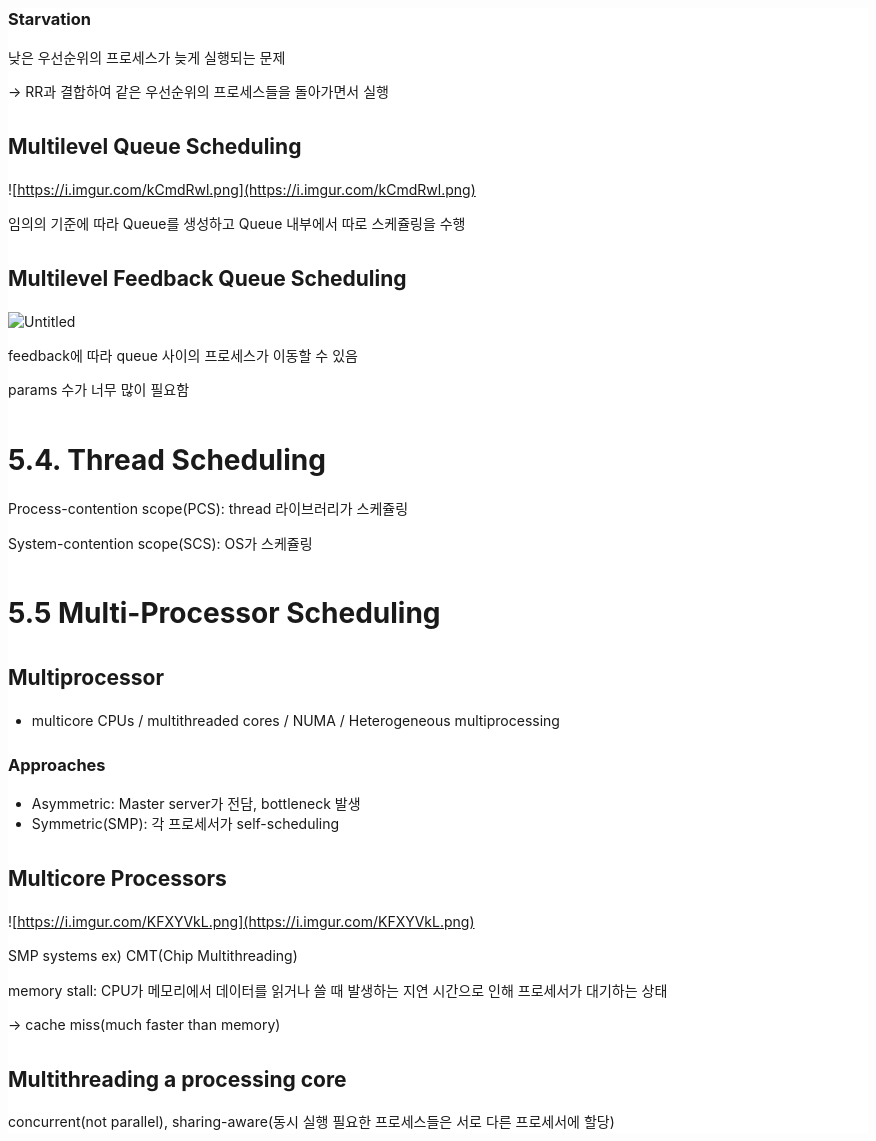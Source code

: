 ### Starvation

낮은 우선순위의 프로세스가 늦게 실행되는 문제

→ RR과 결합하여 같은 우선순위의 프로세스들을 돌아가면서 실행

## Multilevel Queue Scheduling

![https://i.imgur.com/kCmdRwl.png](https://i.imgur.com/kCmdRwl.png)

임의의 기준에 따라 Queue를 생성하고 Queue 내부에서 따로 스케쥴링을 수행

## Multilevel Feedback Queue Scheduling

![Untitled](Chapter%205%2000bd4bc34ae340ecb4f9012501327e7c/Untitled.png)

feedback에 따라 queue 사이의 프로세스가 이동할 수 있음

params 수가 너무 많이 필요함

# 5.4. Thread Scheduling

Process-contention scope(PCS): thread 라이브러리가 스케쥴링

System-contention scope(SCS): OS가 스케쥴링

# 5.5 Multi-Processor Scheduling

## Multiprocessor

- multicore CPUs / multithreaded cores / NUMA / Heterogeneous multiprocessing

### Approaches

- Asymmetric: Master server가 전담, bottleneck 발생
- Symmetric(SMP): 각 프로세서가 self-scheduling

## Multicore Processors

![https://i.imgur.com/KFXYVkL.png](https://i.imgur.com/KFXYVkL.png)

SMP systems ex) CMT(Chip Multithreading)

memory stall: CPU가 메모리에서 데이터를 읽거나 쓸 때 발생하는 지연 시간으로 인해 프로세서가 대기하는 상태

→ cache miss(much faster than memory)

## Multithreading a processing core

concurrent(not parallel), sharing-aware(동시 실행 필요한 프로세스들은 서로 다른 프로세서에 할당)
